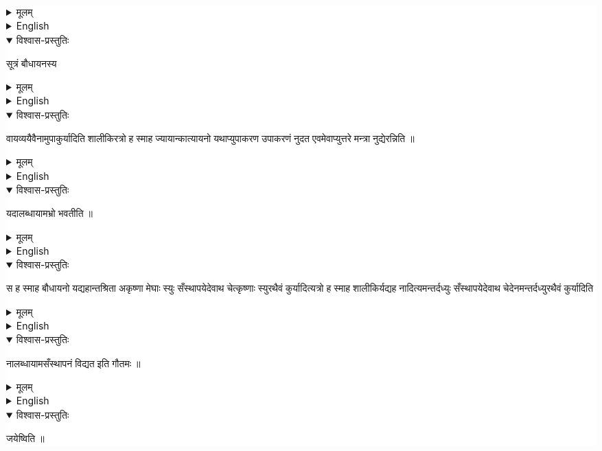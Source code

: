 <details><summary>मूलम्</summary></details>

<details><summary>English</summary></details>



<details open><summary>विश्वास-प्रस्तुतिः</summary>

सूत्रं बौधायनस्य
</details>

<details><summary>मूलम्</summary></details>

<details><summary>English</summary></details>



<details open><summary>विश्वास-प्रस्तुतिः</summary>

वायव्ययैवैनामुपाकुर्यादिति शालीकिरत्रो ह स्माह ज्यायान्कात्यायनो यथाप्युपाकरण उपाकरणं नुदत एवमेवाप्युत्तरे मन्त्रा नुद्येरन्निति ॥
</details>

<details><summary>मूलम्</summary></details>

<details><summary>English</summary></details>



<details open><summary>विश्वास-प्रस्तुतिः</summary>

यदालब्धायामभ्रो भवतीति ॥
</details>

<details><summary>मूलम्</summary></details>

<details><summary>English</summary></details>



<details open><summary>विश्वास-प्रस्तुतिः</summary>

स ह स्माह बौधायनो यद्यहान्तश्रिता अकृष्णा मेघाः स्युः सँस्थापयेदेवाथ चेत्कृष्णाः स्युरथैवं कुर्यादित्यत्रो ह स्माह शालीकिर्यद्यह नादित्यमन्तर्दध्युः सँस्थापयेदेवाथ चेदेनमन्तर्दध्युरथैवं कुर्यादिति
</details>

<details><summary>मूलम्</summary></details>

<details><summary>English</summary></details>



<details open><summary>विश्वास-प्रस्तुतिः</summary>

नालब्धायामसँस्थापनं विद्यत इति गौतमः ॥
</details>

<details><summary>मूलम्</summary></details>

<details><summary>English</summary></details>



<details open><summary>विश्वास-प्रस्तुतिः</summary>

जयेष्विति ॥
</details>
